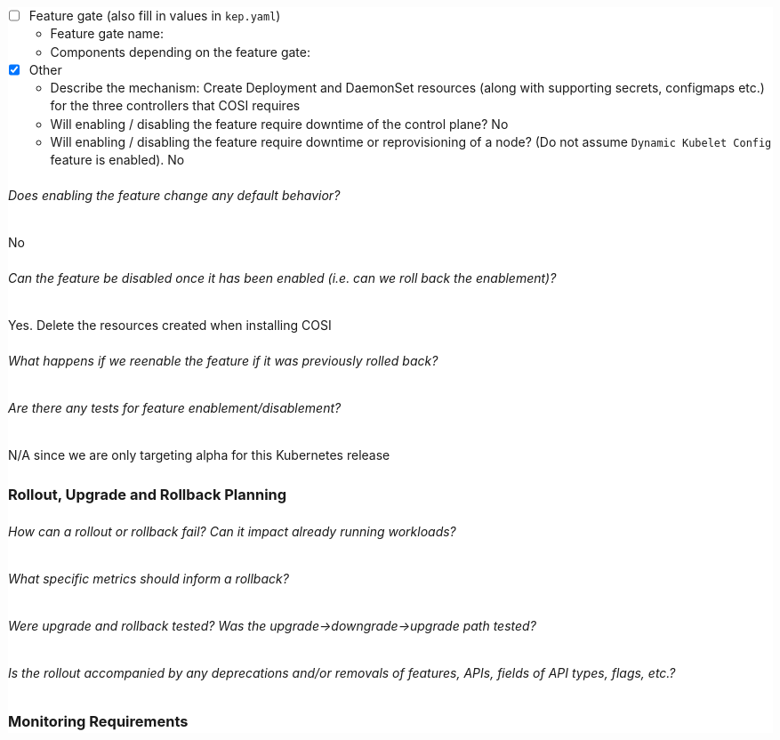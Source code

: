 

- [ ] Feature gate (also fill in values in `kep.yaml`)
  - Feature gate name:
  - Components depending on the feature gate:
- [X] Other
  - Describe the mechanism: Create Deployment and DaemonSet resources (along with supporting secrets, configmaps etc.) for the three controllers that COSI requires
  - Will enabling / disabling the feature require downtime of the control
    plane? No
  - Will enabling / disabling the feature require downtime or reprovisioning
    of a node? (Do not assume `Dynamic Kubelet Config` feature is enabled). No

###### Does enabling the feature change any default behavior?


No

###### Can the feature be disabled once it has been enabled (i.e. can we roll back the enablement)?



Yes. Delete the resources created when installing COSI

###### What happens if we reenable the feature if it was previously rolled back?

###### Are there any tests for feature enablement/disablement?



N/A since we are only targeting alpha for this Kubernetes release

### Rollout, Upgrade and Rollback Planning



###### How can a rollout or rollback fail? Can it impact already running workloads?



###### What specific metrics should inform a rollback?



###### Were upgrade and rollback tested? Was the upgrade-\>downgrade-\>upgrade path tested?



###### Is the rollout accompanied by any deprecations and/or removals of features, APIs, fields of API types, flags, etc.?



### Monitoring Requirements


[1]:    #release-signoff-checklist
[2]:    #summary
[3]:    #motivation
[4]:    #user-stories
[5]:    #goals
[6]:    #non-goals
[7]:    #vocabulary
[8]:    #proposal
[9]:    #apis
[10]:   #storage-apis
[11]:   #bucketrequest
[12]:   #bucket
[13]:   #bucketclass
[14]:   #access-apis
[15]:   #bucketaccessrequest
[16]:   #bucketaccess
[17]:   #bucketaccessclass
[18]:   #app-pod
[19]:   #topology
[20]:   #object-relationships
[21]:   #workflows
[22]:   #finalizers
[23]:   #create-bucket
[24]:   #sharing-cosi-created-buckets
[25]:   #delete-bucket
[26]:   #grant-bucket-access
[27]:   #revoke-bucket-access
[28]:   #delete-bucketaccess
[29]:   #delete-bucket-1
[30]:   #setting-access-permissions
[31]:   #dynamic-provisioning
[32]:   #static-provisioning
[33]:   #grpc-definitions
[34]:   #provisionergetinfo
[35]:   #provisonercreatebucket
[36]:   #provisonerdeletebucket
[37]:   #provisionergrantbucketaccess
[38]:   #provisionerrevokebucketaccess
[39]:   #test-plan
[40]:   #graduation-criteria
[41]:   #alpha
[42]:   #alpha---beta
[43]:   #beta---ga
[44]:   #alternatives-considered
[45]:   #add-bucket-instance-name-to-bucketaccessclass-brownfield
[46]:   #motivation-1
[47]:   #problems
[48]:   #upgrade--downgrade-strategy
[49]:   #version-skew-strategy
[50]:   #production-readiness-review-questionnaire
[51]:   #feature-enablement-and-rollback
[52]:   #rollout-upgrade-and-rollback-planning
[53]:   #monitoring-requirements
[54]:   #dependencies
[55]:   #scalability
[56]:   #infrastructure-needed-optional
[57]:   https://git.k8s.io/enhancements
[58]:   https://git.k8s.io/website
[59]:   https://kubernetes.io/
[image-1]:  images/cosi-architecture.jpg
[image-2]:  images/cosi-architecture-br-2-bc.jpg